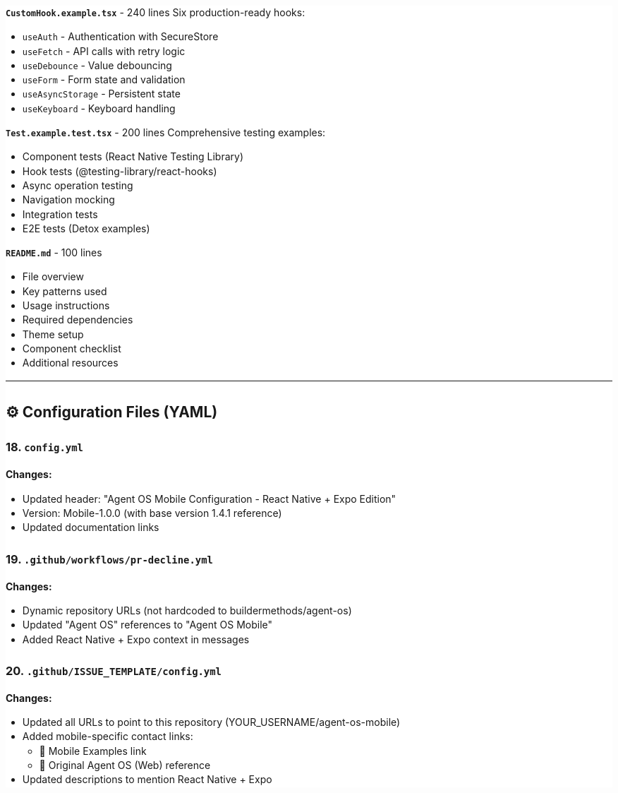 **`CustomHook.example.tsx`** - 240 lines
Six production-ready hooks:
- `useAuth` - Authentication with SecureStore
- `useFetch` - API calls with retry logic
- `useDebounce` - Value debouncing
- `useForm` - Form state and validation
- `useAsyncStorage` - Persistent state
- `useKeyboard` - Keyboard handling

**`Test.example.test.tsx`** - 200 lines
Comprehensive testing examples:
- Component tests (React Native Testing Library)
- Hook tests (@testing-library/react-hooks)
- Async operation testing
- Navigation mocking
- Integration tests
- E2E tests (Detox examples)

**`README.md`** - 100 lines
- File overview
- Key patterns used
- Usage instructions
- Required dependencies
- Theme setup
- Component checklist
- Additional resources

---

## ⚙️ Configuration Files (YAML)

### 18. `config.yml`
**Changes:**
- Updated header: "Agent OS Mobile Configuration - React Native + Expo Edition"
- Version: Mobile-1.0.0 (with base version 1.4.1 reference)
- Updated documentation links

### 19. `.github/workflows/pr-decline.yml`
**Changes:**
- Dynamic repository URLs (not hardcoded to buildermethods/agent-os)
- Updated "Agent OS" references to "Agent OS Mobile"
- Added React Native + Expo context in messages

### 20. `.github/ISSUE_TEMPLATE/config.yml`
**Changes:**
- Updated all URLs to point to this repository (YOUR_USERNAME/agent-os-mobile)
- Added mobile-specific contact links:
  - 📱 Mobile Examples link
  - 🎯 Original Agent OS (Web) reference
- Updated descriptions to mention React Native + Expo
